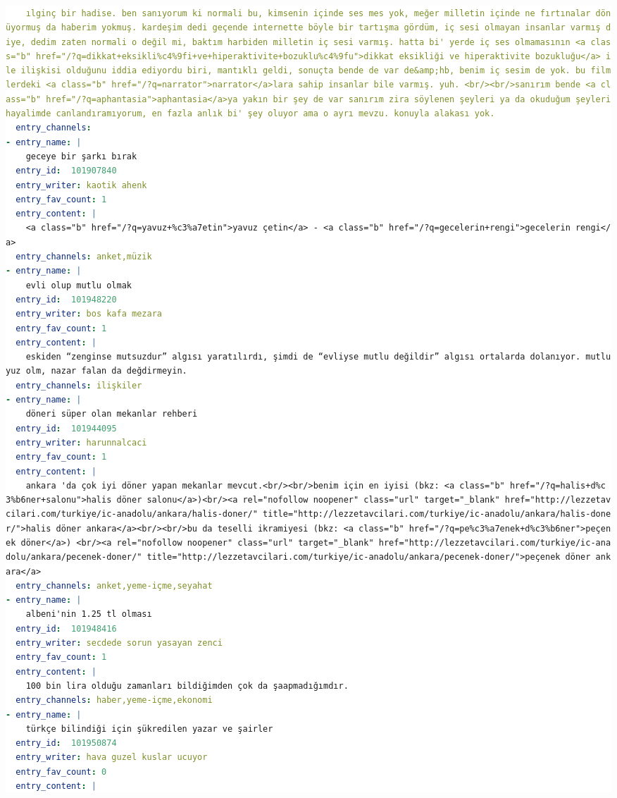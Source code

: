 ```yaml
    ılginç bir hadise. ben sanıyorum ki normali bu, kimsenin içinde ses mes yok, meğer milletin içinde ne fırtınalar dönüyormuş da haberim yokmuş. kardeşim dedi geçende internette böyle bir tartışma gördüm, iç sesi olmayan insanlar varmış diye, dedim zaten normali o değil mi, baktım harbiden milletin iç sesi varmış. hatta bi' yerde iç ses olmamasının <a class="b" href="/?q=dikkat+eksikli%c4%9fi+ve+hiperaktivite+bozuklu%c4%9fu">dikkat eksikliği ve hiperaktivite bozukluğu</a> ile ilişkisi olduğunu iddia ediyordu biri, mantıklı geldi, sonuçta bende de var de&amp;hb, benim iç sesim de yok. bu filmlerdeki <a class="b" href="/?q=narrator">narrator</a>lara sahip insanlar bile varmış. yuh. <br/><br/>sanırım bende <a class="b" href="/?q=aphantasia">aphantasia</a>ya yakın bir şey de var sanırım zira söylenen şeyleri ya da okuduğum şeyleri hayalimde canlandıramıyorum, en fazla anlık bi' şey oluyor ama o ayrı mevzu. konuyla alakası yok.
  entry_channels: 
- entry_name: |
    geceye bir şarkı bırak
  entry_id:  101907840
  entry_writer: kaotik ahenk
  entry_fav_count: 1
  entry_content: |
    <a class="b" href="/?q=yavuz+%c3%a7etin">yavuz çetin</a> - <a class="b" href="/?q=gecelerin+rengi">gecelerin rengi</a>
  entry_channels: anket,müzik
- entry_name: |
    evli olup mutlu olmak
  entry_id:  101948220
  entry_writer: bos kafa mezara
  entry_fav_count: 1
  entry_content: |
    eskiden “zenginse mutsuzdur” algısı yaratılırdı, şimdi de “evliyse mutlu değildir” algısı ortalarda dolanıyor. mutluyuz olm, nazar falan da değdirmeyin.
  entry_channels: ilişkiler
- entry_name: |
    döneri süper olan mekanlar rehberi
  entry_id:  101944095
  entry_writer: harunnalcaci
  entry_fav_count: 1
  entry_content: |
    ankara 'da çok iyi döner yapan mekanlar mevcut.<br/><br/>benim için en iyisi (bkz: <a class="b" href="/?q=halis+d%c3%b6ner+salonu">halis döner salonu</a>)<br/><a rel="nofollow noopener" class="url" target="_blank" href="http://lezzetavcilari.com/turkiye/ic-anadolu/ankara/halis-doner/" title="http://lezzetavcilari.com/turkiye/ic-anadolu/ankara/halis-doner/">halis döner ankara</a><br/><br/>bu da teselli ikramiyesi (bkz: <a class="b" href="/?q=pe%c3%a7enek+d%c3%b6ner">peçenek döner</a>) <br/><a rel="nofollow noopener" class="url" target="_blank" href="http://lezzetavcilari.com/turkiye/ic-anadolu/ankara/pecenek-doner/" title="http://lezzetavcilari.com/turkiye/ic-anadolu/ankara/pecenek-doner/">peçenek döner ankara</a>
  entry_channels: anket,yeme-içme,seyahat
- entry_name: |
    albeni'nin 1.25 tl olması
  entry_id:  101948416
  entry_writer: secdede sorun yasayan zenci
  entry_fav_count: 1
  entry_content: |
    100 bin lira olduğu zamanları bildiğimden çok da şaapmadığımdır.
  entry_channels: haber,yeme-içme,ekonomi
- entry_name: |
    türkçe bilindiği için şükredilen yazar ve şairler
  entry_id:  101950874
  entry_writer: hava guzel kuslar ucuyor
  entry_fav_count: 0
  entry_content: |
```